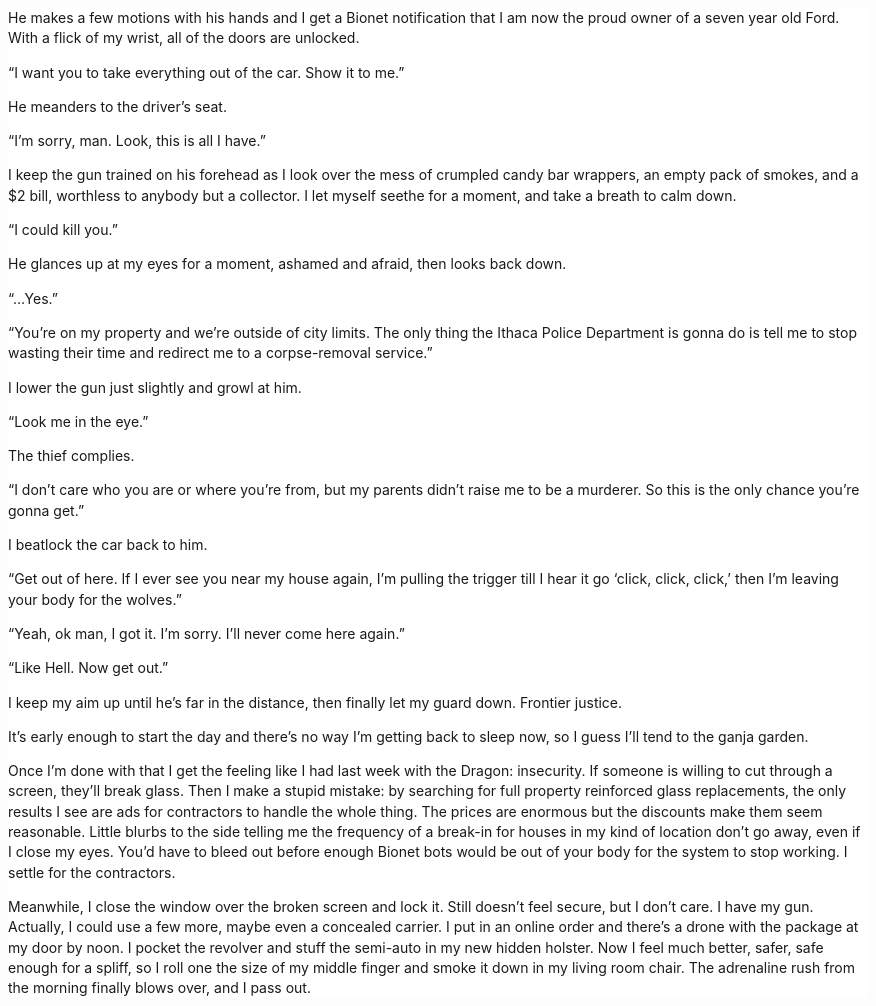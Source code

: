 He makes a few motions with his hands and I get a Bionet notification that I am now the proud owner of a seven year old Ford. With a flick of my wrist, all of the doors are unlocked.

“I want you to take everything out of the car. Show it to me.”

He meanders to the driver’s seat.

“I’m sorry, man. Look, this is all I have.”

I keep the gun trained on his forehead as I look over the mess of crumpled candy bar wrappers, an empty pack of smokes, and a $2 bill, worthless to anybody but a collector. I let myself seethe for a moment, and take a breath to calm down.

“I could kill you.”

He glances up at my eyes for a moment, ashamed and afraid, then looks back down.

“…Yes.”

“You’re on my property and we’re outside of city limits. The only thing the Ithaca Police Department is gonna do is tell me to stop wasting their time and redirect me to a corpse-removal service.”

I lower the gun just slightly and growl at him.

“Look me in the eye.”

The thief complies.

“I don’t care who you are or where you’re from, but my parents didn’t raise me to be a murderer. So this is the only chance you’re gonna get.”

I beatlock the car back to him.

“Get out of here. If I ever see you near my house again, I’m pulling the trigger till I hear it go ‘click, click, click,’ then I’m leaving your body for the wolves.”

“Yeah, ok man, I got it. I’m sorry. I’ll never come here again.”

“Like Hell. Now get out.”

I keep my aim up until he’s far in the distance, then finally let my guard down. Frontier justice.

It’s early enough to start the day and there’s no way I’m getting back to sleep now, so I guess I’ll tend to the ganja garden.

Once I’m done with that I get the feeling like I had last week with the Dragon: insecurity. If someone is willing to cut through a screen, they’ll break glass. Then I make a stupid mistake: by searching for full property reinforced glass replacements, the only results I see are ads for contractors to handle the whole thing. The prices are enormous but the discounts make them seem reasonable. Little blurbs to the side telling me the frequency of a break-in for houses in my kind of location don’t go away, even if I close my eyes. You’d have to bleed out before enough Bionet bots would be out of your body for the system to stop working. I settle for the contractors.

Meanwhile, I close the window over the broken screen and lock it. Still doesn’t feel secure, but I don’t care. I have my gun. Actually, I could use a few more, maybe even a concealed carrier. I put in an online order and there’s a drone with the package at my door by noon. I pocket the revolver and stuff the semi-auto in my new hidden holster. Now I feel much better, safer, safe enough for a spliff, so I roll one the size of my middle finger and smoke it down in my living room chair. The adrenaline rush from the morning finally blows over, and I pass out.
